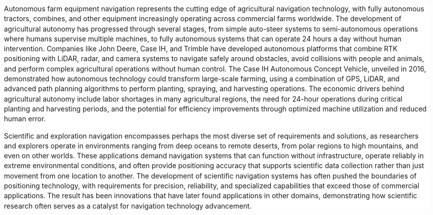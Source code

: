 Autonomous farm equipment navigation represents the cutting edge of agricultural navigation technology, with fully autonomous tractors, combines, and other equipment increasingly operating across commercial farms worldwide. The development of agricultural autonomy has progressed through several stages, from simple auto-steer systems to semi-autonomous operations where humans supervise multiple machines, to fully autonomous systems that can operate 24 hours a day without human intervention. Companies like John Deere, Case IH, and Trimble have developed autonomous platforms that combine RTK positioning with LiDAR, radar, and camera systems to navigate safely around obstacles, avoid collisions with people and animals, and perform complex agricultural operations without human control. The Case IH Autonomous Concept Vehicle, unveiled in 2016, demonstrated how autonomous technology could transform large-scale farming, using a combination of GPS, LiDAR, and advanced path planning algorithms to perform planting, spraying, and harvesting operations. The economic drivers behind agricultural autonomy include labor shortages in many agricultural regions, the need for 24-hour operations during critical planting and harvesting periods, and the potential for efficiency improvements through optimized machine utilization and reduced human error.

Scientific and exploration navigation encompasses perhaps the most diverse set of requirements and solutions, as researchers and explorers operate in environments ranging from deep oceans to remote deserts, from polar regions to high mountains, and even on other worlds. These applications demand navigation systems that can function without infrastructure, operate reliably in extreme environmental conditions, and often provide positioning accuracy that supports scientific data collection rather than just movement from one location to another. The development of scientific navigation systems has often pushed the boundaries of positioning technology, with requirements for precision, reliability, and specialized capabilities that exceed those of commercial applications. The result has been innovations that have later found applications in other domains, demonstrating how scientific research often serves as a catalyst for navigation technology advancement.

